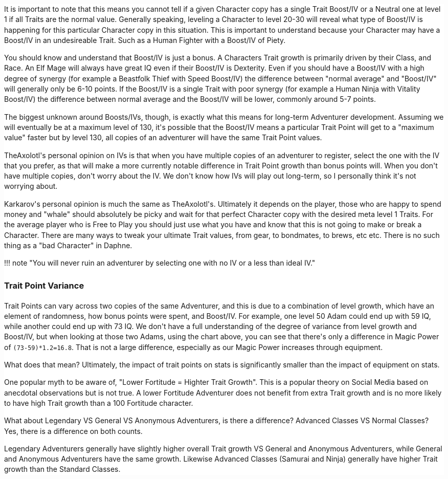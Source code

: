 It is important to note that this means you cannot tell if a given Character copy has a single Trait Boost/IV or a Neutral one at level 1 if all Traits are the normal value.  Generally speaking, leveling a Character to level 20-30 will reveal what type of Boost/IV is happening for this particular Character copy in this situation.  This is important to understand because your Character may have a Boost/IV in an undesireable Trait.  Such as a Human Fighter with a Boost/IV of Piety.

You should know and understand that Boost/IV is just a bonus.  A Characters Trait growth is primarily driven by their Class, and Race.  An Elf Mage will always have great IQ even if their Boost/IV is Dexterity.  Even if you should have a Boost/IV with a high degree of synergy (for example a Beastfolk Thief with Speed Boost/IV) the difference between "normal average" and "Boost/IV" will generally only be 6-10 points.  If the Boost/IV is a single Trait with poor synergy (for example a Human Ninja with Vitality Boost/IV) the difference between normal average and the Boost/IV will be lower, commonly around 5-7 points. 

The biggest unknown around Boosts/IVs, though, is exactly what this means for long-term Adventurer development. Assuming we will eventually be at a maximum level of 130, it's possible that the Boost/IV means a particular Trait Point will get to a "maximum value" faster but by level 130, all copies of an adventurer will have the same Trait Point values.

TheAxolotl's personal opinion on IVs is that when you have multiple copies of an adventurer to register, select the one with the IV that you prefer, as that will make a more currently notable difference in Trait Point growth than bonus points will. When you don't have multiple copies, don't worry about the IV. We don't know how IVs will play out long-term, so I personally think it's not worrying about.

Karkarov's personal opinion is much the same as TheAxolotl's.  Ultimately it depends on the player, those who are happy to spend money and "whale" should absolutely be picky and wait for that perfect Character copy with the desired meta level 1 Traits.  For the average player who is Free to Play you should just use what you have and know that this is not going to make or break a Character.  There are many ways to tweak your ultimate Trait values, from gear, to bondmates, to brews, etc etc.  There is no such thing as a "bad Character" in Daphne.  

!!! note "You will never ruin an adventurer by selecting one with no IV or a less than ideal IV."

### Trait Point Variance
Trait Points can vary across two copies of the same Adventurer, and this is due to a combination of level growth, which have an element of randomness, how bonus points were spent, and Boost/IV. For example, one level 50 Adam could end up with 59 IQ, while another could end up with 73 IQ. We don't have a full understanding of the degree of variance from level growth and Boost/IV, but when looking at those two Adams, using the chart above, you can see that there's only a difference in Magic Power of `(73-59)*1.2=16.8`. That is not a large difference, especially as our Magic Power increases through equipment.

What does that mean? Ultimately, the impact of trait points on stats is significantly smaller than the impact of equipment on stats.

One popular myth to be aware of, "Lower Fortitude = Highter Trait Growth".  This is a popular theory on Social Media based on anecdotal observations but is not true. A lower Fortitude Adventurer does not benefit from extra Trait growth and is no more likely to have high Trait growth than a 100 Fortitude character.

What about Legendary VS General VS Anonymous Adventurers, is there a difference?  Advanced Classes VS Normal Classes?  Yes, there is a difference on both counts.

Legendary Adventurers generally have slightly higher overall Trait growth VS General and Anonymous Adventurers, while General and Anonymous Adventurers have the same growth.  Likewise Advanced Classes (Samurai and Ninja) generally have higher Trait growth than the Standard Classes.
